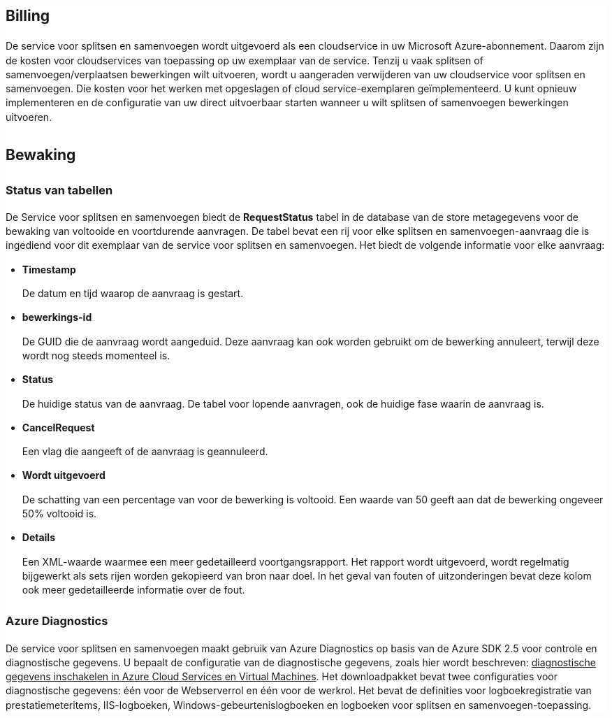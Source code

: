 ## <a name="billing"></a>Billing

De service voor splitsen en samenvoegen wordt uitgevoerd als een cloudservice in uw Microsoft Azure-abonnement. Daarom zijn de kosten voor cloudservices van toepassing op uw exemplaar van de service. Tenzij u vaak splitsen of samenvoegen/verplaatsen bewerkingen wilt uitvoeren, wordt u aangeraden verwijderen van uw cloudservice voor splitsen en samenvoegen. Die kosten voor het werken met opgeslagen of cloud service-exemplaren geïmplementeerd. U kunt opnieuw implementeren en de configuratie van uw direct uitvoerbaar starten wanneer u wilt splitsen of samenvoegen bewerkingen uitvoeren.

## <a name="monitoring"></a>Bewaking

### <a name="status-tables"></a>Status van tabellen

De Service voor splitsen en samenvoegen biedt de **RequestStatus** tabel in de database van de store metagegevens voor de bewaking van voltooide en voortdurende aanvragen. De tabel bevat een rij voor elke splitsen en samenvoegen-aanvraag die is ingediend voor dit exemplaar van de service voor splitsen en samenvoegen. Het biedt de volgende informatie voor elke aanvraag:

- **Timestamp**

  De datum en tijd waarop de aanvraag is gestart.

- **bewerkings-id**

  De GUID die de aanvraag wordt aangeduid. Deze aanvraag kan ook worden gebruikt om de bewerking annuleert, terwijl deze wordt nog steeds momenteel is.

- **Status**

  De huidige status van de aanvraag. De tabel voor lopende aanvragen, ook de huidige fase waarin de aanvraag is.

- **CancelRequest**

  Een vlag die aangeeft of de aanvraag is geannuleerd.

- **Wordt uitgevoerd**

  De schatting van een percentage van voor de bewerking is voltooid. Een waarde van 50 geeft aan dat de bewerking ongeveer 50% voltooid is.

- **Details**

  Een XML-waarde waarmee een meer gedetailleerd voortgangsrapport. Het rapport wordt uitgevoerd, wordt regelmatig bijgewerkt als sets rijen worden gekopieerd van bron naar doel. In het geval van fouten of uitzonderingen bevat deze kolom ook meer gedetailleerde informatie over de fout.

### <a name="azure-diagnostics"></a>Azure Diagnostics

De service voor splitsen en samenvoegen maakt gebruik van Azure Diagnostics op basis van de Azure SDK 2.5 voor controle en diagnostische gegevens. U bepaalt de configuratie van de diagnostische gegevens, zoals hier wordt beschreven: [diagnostische gegevens inschakelen in Azure Cloud Services en Virtual Machines](../cloud-services/cloud-services-dotnet-diagnostics.md). Het downloadpakket bevat twee configuraties voor diagnostische gegevens: één voor de Webserverrol en één voor de werkrol. Het bevat de definities voor logboekregistratie van prestatiemeteritems, IIS-logboeken, Windows-gebeurtenislogboeken en logboeken voor splitsen en samenvoegen-toepassing.
